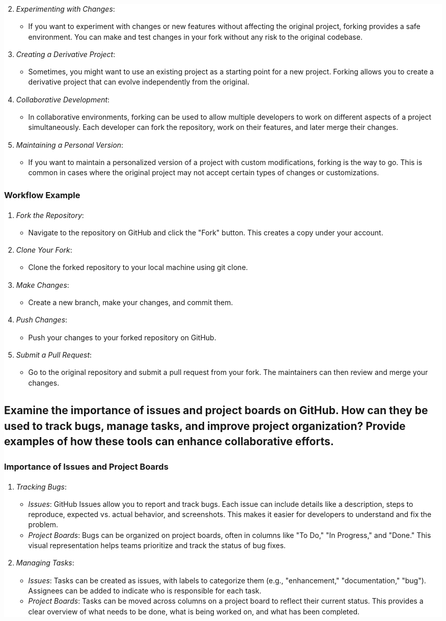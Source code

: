 2. *Experimenting with Changes*:
   - If you want to experiment with changes or new features without affecting the original project, forking provides a safe environment. You can make and test changes in your fork without any risk to the original codebase.

3. *Creating a Derivative Project*:
   - Sometimes, you might want to use an existing project as a starting point for a new project. Forking allows you to create a derivative project that can evolve independently from the original.

4. *Collaborative Development*:
   - In collaborative environments, forking can be used to allow multiple developers to work on different aspects of a project simultaneously. Each developer can fork the repository, work on their features, and later merge their changes.

5. *Maintaining a Personal Version*:
   - If you want to maintain a personalized version of a project with custom modifications, forking is the way to go. This is common in cases where the original project may not accept certain types of changes or customizations.

### Workflow Example

1. *Fork the Repository*:
   - Navigate to the repository on GitHub and click the "Fork" button. This creates a copy under your account.

2. *Clone Your Fork*:
   - Clone the forked repository to your local machine using git clone.

3. *Make Changes*:
   - Create a new branch, make your changes, and commit them.

4. *Push Changes*:
   - Push your changes to your forked repository on GitHub.

5. *Submit a Pull Request*:
   - Go to the original repository and submit a pull request from your fork. The maintainers can then review and merge your changes.



## Examine the importance of issues and project boards on GitHub. How can they be used to track bugs, manage tasks, and improve project organization? Provide examples of how these tools can enhance collaborative efforts.
### Importance of Issues and Project Boards

1. *Tracking Bugs*:
   - *Issues*: GitHub Issues allow you to report and track bugs. Each issue can include details like a description, steps to reproduce, expected vs. actual behavior, and screenshots. This makes it easier for developers to understand and fix the problem.
   - *Project Boards*: Bugs can be organized on project boards, often in columns like "To Do," "In Progress," and "Done." This visual representation helps teams prioritize and track the status of bug fixes.

2. *Managing Tasks*:
   - *Issues*: Tasks can be created as issues, with labels to categorize them (e.g., "enhancement," "documentation," "bug"). Assignees can be added to indicate who is responsible for each task.
   - *Project Boards*: Tasks can be moved across columns on a project board to reflect their current status. This provides a clear overview of what needs to be done, what is being worked on, and what has been completed.
